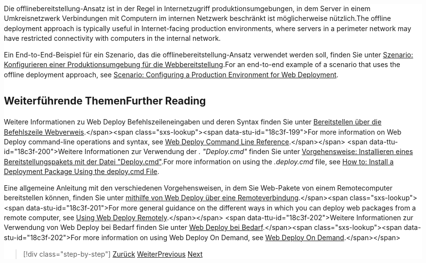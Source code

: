 <span data-ttu-id="18c3f-196">Die offlinebereitstellung-Ansatz ist in der Regel in Internetzugriff produktionsumgebungen, in dem Server in einem Umkreisnetzwerk Verbindungen mit Computern im internen Netzwerk beschränkt ist möglicherweise nützlich.</span><span class="sxs-lookup"><span data-stu-id="18c3f-196">The offline deployment approach is typically useful in Internet-facing production environments, where servers in a perimeter network may have restricted connectivity with computers in the internal network.</span></span>

<span data-ttu-id="18c3f-197">Ein End-to-End-Beispiel für ein Szenario, das die offlinebereitstellung-Ansatz verwendet werden soll, finden Sie unter [Szenario: Konfigurieren einer Produktionsumgebung für die Webbereitstellung](scenario-configuring-a-production-environment-for-web-deployment.md).</span><span class="sxs-lookup"><span data-stu-id="18c3f-197">For an end-to-end example of a scenario that uses the offline deployment approach, see [Scenario: Configuring a Production Environment for Web Deployment](scenario-configuring-a-production-environment-for-web-deployment.md).</span></span>

## <a name="further-reading"></a><span data-ttu-id="18c3f-198">Weiterführende Themen</span><span class="sxs-lookup"><span data-stu-id="18c3f-198">Further Reading</span></span>

<span data-ttu-id="18c3f-199">Weitere Informationen zu Web Deploy Befehlszeileneingaben und deren Syntax finden Sie unter [Bereitstellen über die Befehlszeile Webverweis](https://technet.microsoft.com/library/dd568991(v=ws.10).aspx).</span><span class="sxs-lookup"><span data-stu-id="18c3f-199">For more information on Web Deploy command-line operations and syntax, see [Web Deploy Command Line Reference](https://technet.microsoft.com/library/dd568991(v=ws.10).aspx).</span></span> <span data-ttu-id="18c3f-200">Weitere Informationen zur Verwendung der *. "Deploy.cmd"* finden Sie unter [Vorgehensweise: Installieren eines Bereitstellungspakets mit der Datei "Deploy.cmd"](https://msdn.microsoft.com/library/ff356104.aspx).</span><span class="sxs-lookup"><span data-stu-id="18c3f-200">For more information on using the *.deploy.cmd* file, see [How to: Install a Deployment Package Using the deploy.cmd File](https://msdn.microsoft.com/library/ff356104.aspx).</span></span>

<span data-ttu-id="18c3f-201">Eine allgemeine Anleitung mit den verschiedenen Vorgehensweisen, in dem Sie Web-Pakete von einem Remotecomputer bereitstellen können, finden Sie unter [mithilfe von Web Deploy über eine Remoteverbindung](https://technet.microsoft.com/library/ee461175(WS.10).aspx).</span><span class="sxs-lookup"><span data-stu-id="18c3f-201">For more general guidance on the different ways in which you can deploy web packages from a remote computer, see [Using Web Deploy Remotely](https://technet.microsoft.com/library/ee461175(WS.10).aspx).</span></span> <span data-ttu-id="18c3f-202">Weitere Informationen zur Verwendung von Web Deploy bei Bedarf finden Sie unter [Web Deploy bei Bedarf](https://technet.microsoft.com/library/ee517345(WS.10).aspx).</span><span class="sxs-lookup"><span data-stu-id="18c3f-202">For more information on using Web Deploy On Demand, see [Web Deploy On Demand](https://technet.microsoft.com/library/ee517345(WS.10).aspx).</span></span>

> [!div class="step-by-step"]
> <span data-ttu-id="18c3f-203">[Zurück](configuring-server-environments-for-web-deployment.md)
> [Weiter](scenario-configuring-a-test-environment-for-web-deployment.md)</span><span class="sxs-lookup"><span data-stu-id="18c3f-203">[Previous](configuring-server-environments-for-web-deployment.md)
[Next](scenario-configuring-a-test-environment-for-web-deployment.md)</span></span>
